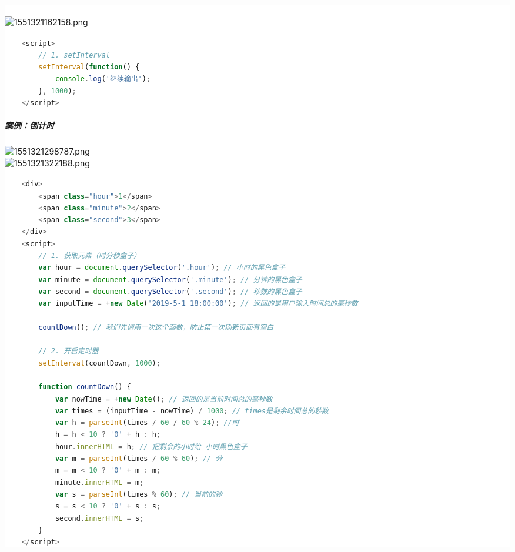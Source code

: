 <br />![1551321162158.png](https://cdn.nlark.com/yuque/0/2020/png/1483858/1600828517227-78e20ce9-d2e7-4f0f-8d6b-c31b13e4f984.png#align=left&display=inline&height=335&margin=%5Bobject%20Object%5D&name=1551321162158.png&originHeight=335&originWidth=715&size=29505&status=done&style=none&width=715)<br />

```javascript
    <script>
        // 1. setInterval 
        setInterval(function() {
            console.log('继续输出');
        }, 1000);
    </script>
```


<a name="63cbbb30"></a>
##### 案例：倒计时
![1551321298787.png](https://cdn.nlark.com/yuque/0/2020/png/1483858/1600828541639-58e4426e-45e1-404b-83c7-286fc96cb572.png#align=left&display=inline&height=272&margin=%5Bobject%20Object%5D&name=1551321298787.png&originHeight=272&originWidth=190&size=19400&status=done&style=none&width=190)<br />![1551321322188.png](https://cdn.nlark.com/yuque/0/2020/png/1483858/1600828550142-0b94e275-1212-4a3d-adca-f181943a4a46.png#align=left&display=inline&height=199&margin=%5Bobject%20Object%5D&name=1551321322188.png&originHeight=199&originWidth=729&size=22710&status=done&style=none&width=729)<br />

```javascript
    <div>
        <span class="hour">1</span>
        <span class="minute">2</span>
        <span class="second">3</span>
    </div>
    <script>
        // 1. 获取元素（时分秒盒子） 
        var hour = document.querySelector('.hour'); // 小时的黑色盒子
        var minute = document.querySelector('.minute'); // 分钟的黑色盒子
        var second = document.querySelector('.second'); // 秒数的黑色盒子
        var inputTime = +new Date('2019-5-1 18:00:00'); // 返回的是用户输入时间总的毫秒数

        countDown(); // 我们先调用一次这个函数，防止第一次刷新页面有空白 

        // 2. 开启定时器
        setInterval(countDown, 1000);
		
        function countDown() {
            var nowTime = +new Date(); // 返回的是当前时间总的毫秒数
            var times = (inputTime - nowTime) / 1000; // times是剩余时间总的秒数 
            var h = parseInt(times / 60 / 60 % 24); //时
            h = h < 10 ? '0' + h : h;
            hour.innerHTML = h; // 把剩余的小时给 小时黑色盒子
            var m = parseInt(times / 60 % 60); // 分
            m = m < 10 ? '0' + m : m;
            minute.innerHTML = m;
            var s = parseInt(times % 60); // 当前的秒
            s = s < 10 ? '0' + s : s;
            second.innerHTML = s;
        }
    </script>
```

